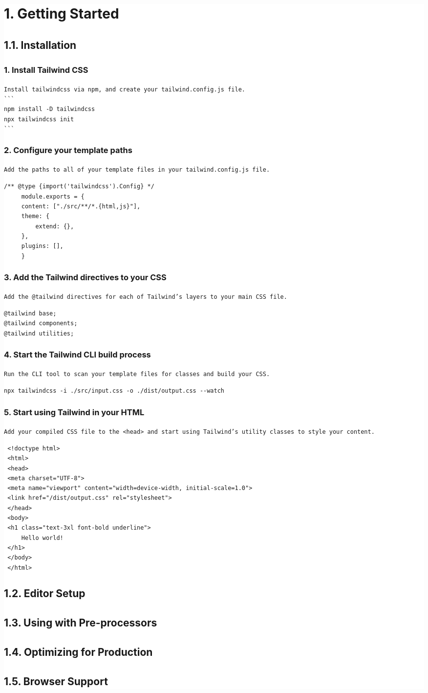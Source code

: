 
# 1. Getting Started
## 1.1. Installation
### 1. Install Tailwind CSS
    Install tailwindcss via npm, and create your tailwind.config.js file.
    ```
    npm install -D tailwindcss
    npx tailwindcss init
    ```
### 2. Configure your template paths
    Add the paths to all of your template files in your tailwind.config.js file.
   ```
   /** @type {import('tailwindcss').Config} */
        module.exports = {
        content: ["./src/**/*.{html,js}"],
        theme: {
            extend: {},
        },
        plugins: [],
        }
   ```
### 3. Add the Tailwind directives to your CSS
    Add the @tailwind directives for each of Tailwind’s layers to your main CSS file.
   ```
   @tailwind base;
   @tailwind components;
   @tailwind utilities;
   ```
### 4. Start the Tailwind CLI build process
    Run the CLI tool to scan your template files for classes and build your CSS.
   ```
   npx tailwindcss -i ./src/input.css -o ./dist/output.css --watch
   ```
### 5. Start using Tailwind in your HTML
    Add your compiled CSS file to the <head> and start using Tailwind’s utility classes to style your content.
   ```
    <!doctype html>
    <html>
    <head>
    <meta charset="UTF-8">
    <meta name="viewport" content="width=device-width, initial-scale=1.0">
    <link href="/dist/output.css" rel="stylesheet">
    </head>
    <body>
    <h1 class="text-3xl font-bold underline">
        Hello world!
    </h1>
    </body>
    </html>
   ```
## 1.2. Editor Setup
## 1.3. Using with Pre-processors
## 1.4. Optimizing for Production
## 1.5. Browser Support